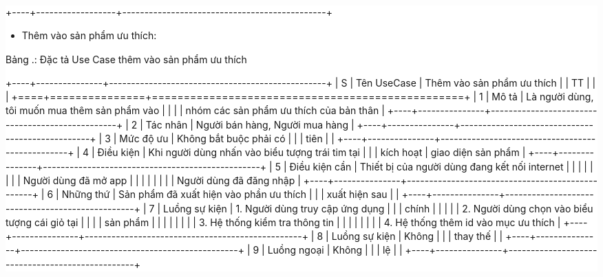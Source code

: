 +----+------------------+----------------------------------------------+

-   Thêm vào sản phẩm ưu thích:

Bảng .: Đặc tả Use Case thêm vào sản phẩm ưu thích

+----+---------------+-------------------------------------------------+
| S  | Tên UseCase   | Thêm vào sản phẩm ưu thích                      |
| TT |               |                                                 |
+====+===============+=================================================+
| 1  | Mô tả         | Là người dùng, tôi muốn mua thêm sản phẩm vào   |
|    |               | nhóm các sản phẩm ưu thích của bản thân         |
+----+---------------+-------------------------------------------------+
| 2  | Tác nhân      | Người bán hàng, Người mua hàng                  |
+----+---------------+-------------------------------------------------+
| 3  | Mức độ ưu     | Không bắt buộc phải có                          |
|    | tiên          |                                                 |
+----+---------------+-------------------------------------------------+
| 4  | Điều kiện     | Khi người dùng nhấn vào biểu tượng trái tim tại |
|    | kích hoạt     | giao diện sản phẩm                              |
+----+---------------+-------------------------------------------------+
| 5  | Điều kiện cần | Thiết bị của người dùng đang kết nối internet   |
|    |               |                                                 |
|    |               | Người dùng đã mở app                            |
|    |               |                                                 |
|    |               | Người dùng đã đăng nhập                         |
+----+---------------+-------------------------------------------------+
| 6  | Những thứ     | Sản phẩm đã xuất hiện vào phần ưu thích         |
|    | xuất hiện sau |                                                 |
+----+---------------+-------------------------------------------------+
| 7  | Luồng sự kiện | 1\. Người dùng truy cập ứng dụng                |
|    | chính         |                                                 |
|    |               | 2\. Người dùng chọn vào biểu tượng cái giỏ tại  |
|    |               | sản phẩm                                        |
|    |               |                                                 |
|    |               | 3\. Hệ thống kiểm tra thông tin                 |
|    |               |                                                 |
|    |               | 4\. Hệ thống thêm id vào mục ưu thích           |
+----+---------------+-------------------------------------------------+
| 8  | Luồng sự kiện | Không                                           |
|    | thay thế      |                                                 |
+----+---------------+-------------------------------------------------+
| 9  | Luồng ngoại   | Không                                           |
|    | lệ            |                                                 |
+----+---------------+-------------------------------------------------+
